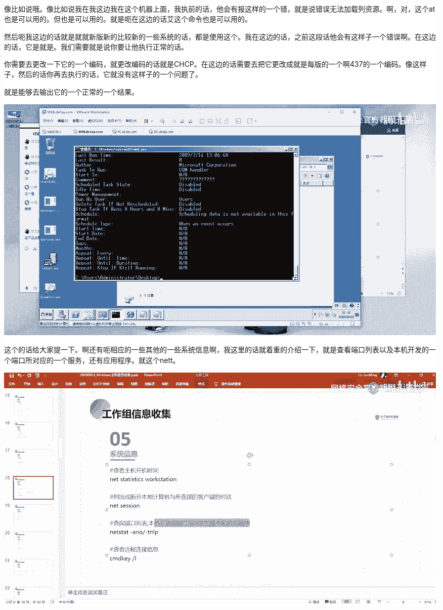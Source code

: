 像比如说哦。像比如说我在我这边我在这个机器上面，我执前的话，他会有报这样的一个错，就是说错误无法加载列资源。啊，对，这个at也是可以用的。但也是可以用的。就是呃在这边的话艾这个命令也是可以用的。

然后呃我这边的话就是就就新版新的比较新的一些系统的话，都是使用这个。我在这边的话，之前这段话他会有这样子一个错误啊。在这边的话，它是就是。我们需要就是说你要让他执行正常的话。

你需要去更改一下它的一个编码，就更改编码的话就是CHCP。在这边的话需要去把它更改成就是每版的一个啊437的一个编码。像这样子，然后的话你再去执行的话，它就没有这样子的一个问题了。

就是能够去输出它的一个正常的一个结果。

![](img/de3560a7bc1ae6a4fbf2e226387fec29_63.png)

这个的话给大家提一下。啊还有呃相应的一些其他的一些系统信息啊，我这里的话就着重的介绍一下，就是查看端口列表以及本机开发的一个端口所对应的一个服务，还有应用程序。就这个nett。



![](img/de3560a7bc1ae6a4fbf2e226387fec29_65.png)
